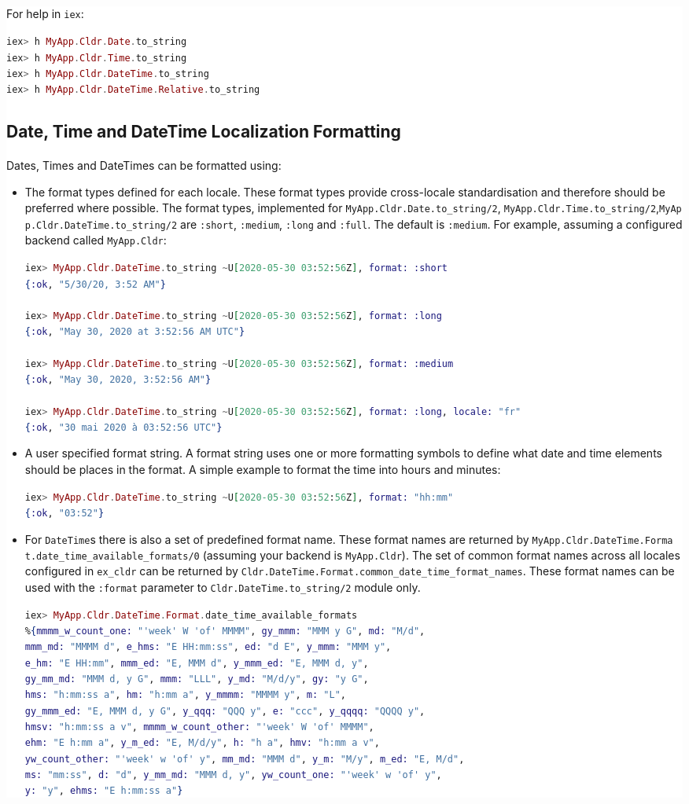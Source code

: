 For help in `iex`:

```elixir
iex> h MyApp.Cldr.Date.to_string
iex> h MyApp.Cldr.Time.to_string
iex> h MyApp.Cldr.DateTime.to_string
iex> h MyApp.Cldr.DateTime.Relative.to_string
```

## Date, Time and DateTime Localization Formatting

Dates, Times and DateTimes can be formatted using:

* The format types defined for each locale.  These format types provide cross-locale standardisation and therefore should be preferred where possible.  The format types, implemented for `MyApp.Cldr.Date.to_string/2`, `MyApp.Cldr.Time.to_string/2`,`MyApp.Cldr.DateTime.to_string/2` are `:short`, `:medium`, `:long`  and `:full`.   The default is `:medium`. For example, assuming a configured backend called `MyApp.Cldr`:

    ```elixir
    iex> MyApp.Cldr.DateTime.to_string ~U[2020-05-30 03:52:56Z], format: :short
    {:ok, "5/30/20, 3:52 AM"}

    iex> MyApp.Cldr.DateTime.to_string ~U[2020-05-30 03:52:56Z], format: :long
    {:ok, "May 30, 2020 at 3:52:56 AM UTC"}

    iex> MyApp.Cldr.DateTime.to_string ~U[2020-05-30 03:52:56Z], format: :medium
    {:ok, "May 30, 2020, 3:52:56 AM"}

    iex> MyApp.Cldr.DateTime.to_string ~U[2020-05-30 03:52:56Z], format: :long, locale: "fr"
    {:ok, "30 mai 2020 à 03:52:56 UTC"}
    ```

* A user specified format string.  A format string uses one or more formatting symbols to define what date and time elements should be places in the format.  A simple example to format the time into hours and minutes:

    ```elixir
    iex> MyApp.Cldr.DateTime.to_string ~U[2020-05-30 03:52:56Z], format: "hh:mm"
    {:ok, "03:52"}
    ```

* For `DateTime`s there is also a set of predefined format name.  These format names are returned by `MyApp.Cldr.DateTime.Format.date_time_available_formats/0` (assuming your backend is `MyApp.Cldr`).  The set of common format names across all locales configured in `ex_cldr` can be returned by `Cldr.DateTime.Format.common_date_time_format_names`.  These format names can be used with the `:format` parameter to `Cldr.DateTime.to_string/2` module only.

    ```elixir
    iex> MyApp.Cldr.DateTime.Format.date_time_available_formats
    %{mmmm_w_count_one: "'week' W 'of' MMMM", gy_mmm: "MMM y G", md: "M/d",
    mmm_md: "MMMM d", e_hms: "E HH:mm:ss", ed: "d E", y_mmm: "MMM y",
    e_hm: "E HH:mm", mmm_ed: "E, MMM d", y_mmm_ed: "E, MMM d, y",
    gy_mm_md: "MMM d, y G", mmm: "LLL", y_md: "M/d/y", gy: "y G",
    hms: "h:mm:ss a", hm: "h:mm a", y_mmmm: "MMMM y", m: "L",
    gy_mmm_ed: "E, MMM d, y G", y_qqq: "QQQ y", e: "ccc", y_qqqq: "QQQQ y",
    hmsv: "h:mm:ss a v", mmmm_w_count_other: "'week' W 'of' MMMM",
    ehm: "E h:mm a", y_m_ed: "E, M/d/y", h: "h a", hmv: "h:mm a v",
    yw_count_other: "'week' w 'of' y", mm_md: "MMM d", y_m: "M/y", m_ed: "E, M/d",
    ms: "mm:ss", d: "d", y_mm_md: "MMM d, y", yw_count_one: "'week' w 'of' y",
    y: "y", ehms: "E h:mm:ss a"}
